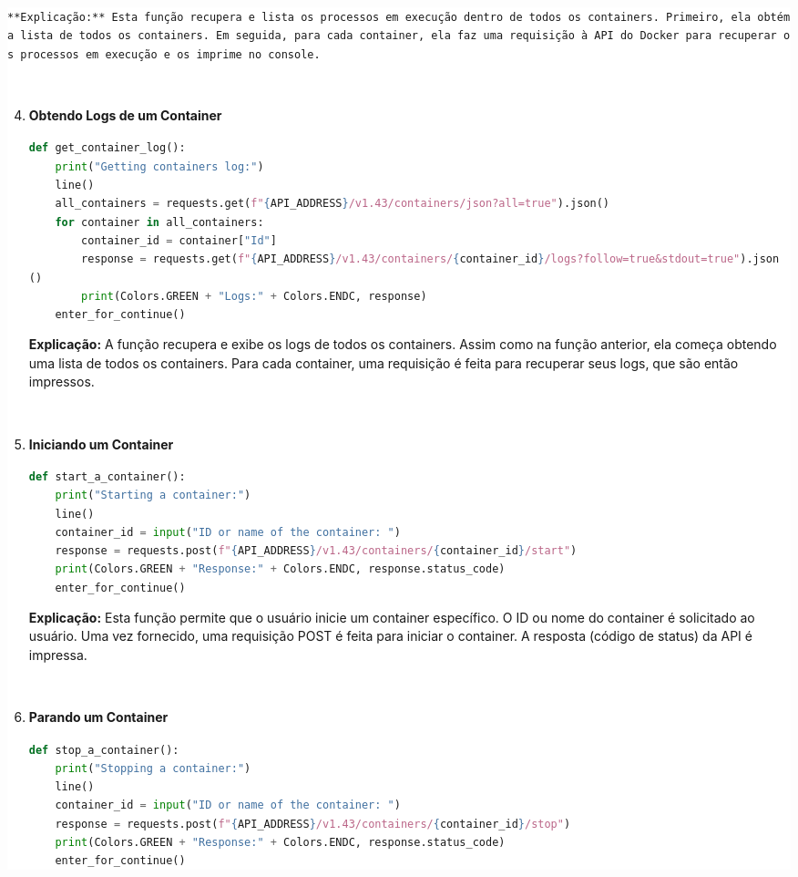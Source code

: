     **Explicação:** Esta função recupera e lista os processos em execução dentro de todos os containers. Primeiro, ela obtém a lista de todos os containers. Em seguida, para cada container, ela faz uma requisição à API do Docker para recuperar os processos em execução e os imprime no console.

<br>

4. **Obtendo Logs de um Container**

    ```python
    def get_container_log():
        print("Getting containers log:")
        line()
        all_containers = requests.get(f"{API_ADDRESS}/v1.43/containers/json?all=true").json()
        for container in all_containers:
            container_id = container["Id"]
            response = requests.get(f"{API_ADDRESS}/v1.43/containers/{container_id}/logs?follow=true&stdout=true").json()
            print(Colors.GREEN + "Logs:" + Colors.ENDC, response)
        enter_for_continue()
    ```

    **Explicação:** A função recupera e exibe os logs de todos os containers. Assim como na função anterior, ela começa obtendo uma lista de todos os containers. Para cada container, uma requisição é feita para recuperar seus logs, que são então impressos.

<br>

5. **Iniciando um Container**

    ```python
    def start_a_container():
        print("Starting a container:")
        line()
        container_id = input("ID or name of the container: ")
        response = requests.post(f"{API_ADDRESS}/v1.43/containers/{container_id}/start")
        print(Colors.GREEN + "Response:" + Colors.ENDC, response.status_code)
        enter_for_continue()
    ```

    **Explicação:** Esta função permite que o usuário inicie um container específico. O ID ou nome do container é solicitado ao usuário. Uma vez fornecido, uma requisição POST é feita para iniciar o container. A resposta (código de status) da API é impressa.

<br>

6. **Parando um Container**

    ```python
    def stop_a_container():
        print("Stopping a container:")
        line()
        container_id = input("ID or name of the container: ")
        response = requests.post(f"{API_ADDRESS}/v1.43/containers/{container_id}/stop")
        print(Colors.GREEN + "Response:" + Colors.ENDC, response.status_code)
        enter_for_continue()
    ```
